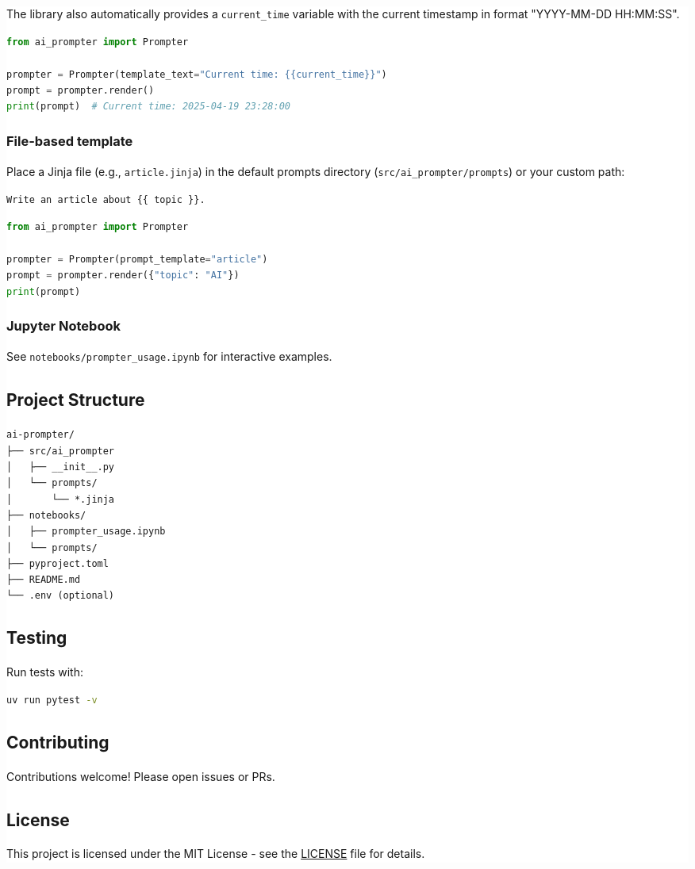 The library also automatically provides a `current_time` variable with the current timestamp in format "YYYY-MM-DD HH:MM:SS".

```python
from ai_prompter import Prompter

prompter = Prompter(template_text="Current time: {{current_time}}")
prompt = prompter.render()
print(prompt)  # Current time: 2025-04-19 23:28:00
```

### File-based template

Place a Jinja file (e.g., `article.jinja`) in the default prompts directory (`src/ai_prompter/prompts`) or your custom path:

```jinja
Write an article about {{ topic }}.
```

```python
from ai_prompter import Prompter

prompter = Prompter(prompt_template="article")
prompt = prompter.render({"topic": "AI"})
print(prompt)
```

### Jupyter Notebook

See `notebooks/prompter_usage.ipynb` for interactive examples.

## Project Structure

```
ai-prompter/
├── src/ai_prompter
│   ├── __init__.py
│   └── prompts/
│       └── *.jinja
├── notebooks/
│   ├── prompter_usage.ipynb
│   └── prompts/
├── pyproject.toml
├── README.md
└── .env (optional)
```

## Testing

Run tests with:

```bash
uv run pytest -v
```

## Contributing

Contributions welcome! Please open issues or PRs.

## License

This project is licensed under the MIT License - see the [LICENSE](LICENSE) file for details.
